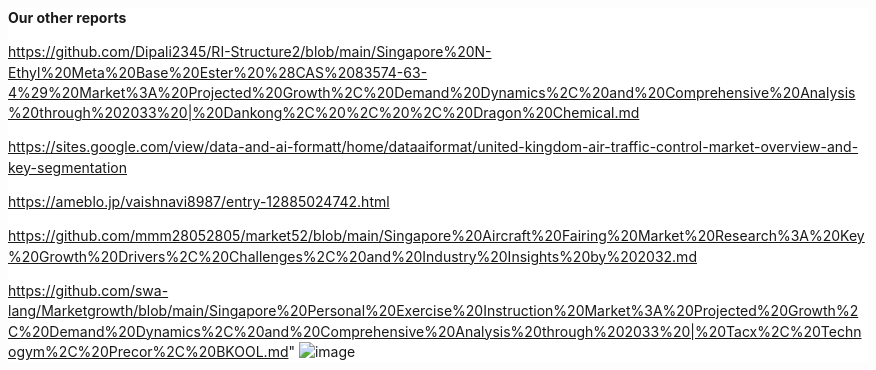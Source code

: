 <strong>Our other reports</strong>

<a href=https://github.com/Dipali2345/RI-Structure2/blob/main/Singapore%20N-Ethyl%20Meta%20Base%20Ester%20%28CAS%2083574-63-4%29%20Market%3A%20Projected%20Growth%2C%20Demand%20Dynamics%2C%20and%20Comprehensive%20Analysis%20through%202033%20|%20Dankong%2C%20%2C%20%2C%20Dragon%20Chemical.md>https://github.com/Dipali2345/RI-Structure2/blob/main/Singapore%20N-Ethyl%20Meta%20Base%20Ester%20%28CAS%2083574-63-4%29%20Market%3A%20Projected%20Growth%2C%20Demand%20Dynamics%2C%20and%20Comprehensive%20Analysis%20through%202033%20|%20Dankong%2C%20%2C%20%2C%20Dragon%20Chemical.md</a>

<a href=https://sites.google.com/view/data-and-ai-formatt/home/dataaiformat/united-kingdom-air-traffic-control-market-overview-and-key-segmentation>https://sites.google.com/view/data-and-ai-formatt/home/dataaiformat/united-kingdom-air-traffic-control-market-overview-and-key-segmentation</a>

<a href=https://ameblo.jp/vaishnavi8987/entry-12885024742.html>https://ameblo.jp/vaishnavi8987/entry-12885024742.html</a>

<a href=https://github.com/mmm28052805/market52/blob/main/Singapore%20Aircraft%20Fairing%20Market%20Research%3A%20Key%20Growth%20Drivers%2C%20Challenges%2C%20and%20Industry%20Insights%20by%202032.md>https://github.com/mmm28052805/market52/blob/main/Singapore%20Aircraft%20Fairing%20Market%20Research%3A%20Key%20Growth%20Drivers%2C%20Challenges%2C%20and%20Industry%20Insights%20by%202032.md</a>

<a href=https://github.com/swa-lang/Marketgrowth/blob/main/Singapore%20Personal%20Exercise%20Instruction%20Market%3A%20Projected%20Growth%2C%20Demand%20Dynamics%2C%20and%20Comprehensive%20Analysis%20through%202033%20|%20Tacx%2C%20Technogym%2C%20Precor%2C%20BKOOL.md>https://github.com/swa-lang/Marketgrowth/blob/main/Singapore%20Personal%20Exercise%20Instruction%20Market%3A%20Projected%20Growth%2C%20Demand%20Dynamics%2C%20and%20Comprehensive%20Analysis%20through%202033%20|%20Tacx%2C%20Technogym%2C%20Precor%2C%20BKOOL.md</a>"
![image](https://github.com/user-attachments/assets/682921cc-19e9-44df-ae52-eb3510a64cc3)
